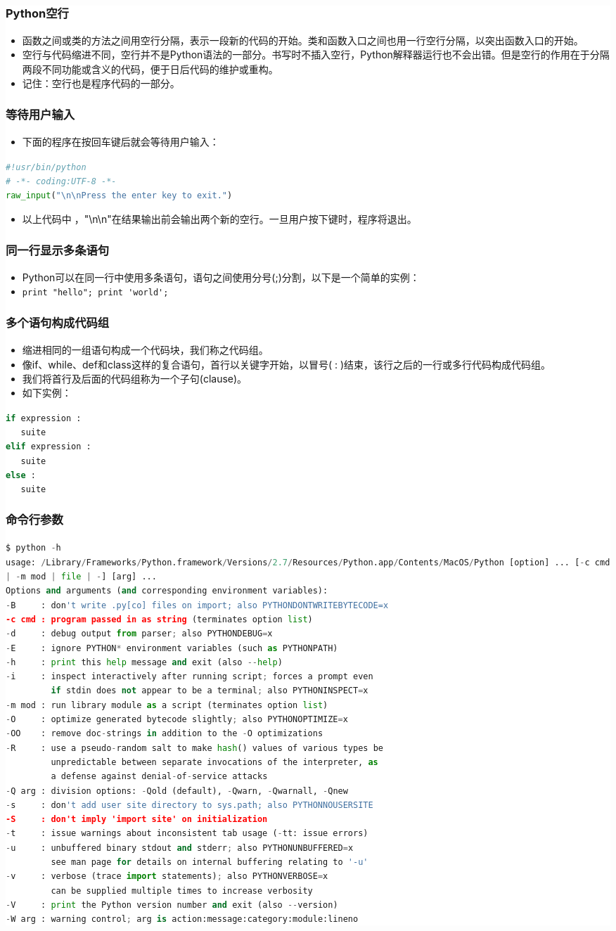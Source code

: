 ### Python空行
- 函数之间或类的方法之间用空行分隔，表示一段新的代码的开始。类和函数入口之间也用一行空行分隔，以突出函数入口的开始。
- 空行与代码缩进不同，空行并不是Python语法的一部分。书写时不插入空行，Python解释器运行也不会出错。但是空行的作用在于分隔两段不同功能或含义的代码，便于日后代码的维护或重构。
- 记住：空行也是程序代码的一部分。

### 等待用户输入
- 下面的程序在按回车键后就会等待用户输入：

```python
#!usr/bin/python
# -*- coding:UTF-8 -*-  
raw_input("\n\nPress the enter key to exit.")
```

- 以上代码中 ，"\n\n"在结果输出前会输出两个新的空行。一旦用户按下键时，程序将退出。

### 同一行显示多条语句
- Python可以在同一行中使用多条语句，语句之间使用分号(;)分割，以下是一个简单的实例：
- `print "hello"; print 'world';`

### 多个语句构成代码组
- 缩进相同的一组语句构成一个代码块，我们称之代码组。
- 像if、while、def和class这样的复合语句，首行以关键字开始，以冒号( : )结束，该行之后的一行或多行代码构成代码组。
- 我们将首行及后面的代码组称为一个子句(clause)。
- 如下实例：

```python
if expression : 
   suite 
elif expression :  
   suite  
else :  
   suite 
```

### 命令行参数

```python
$ python -h
usage: /Library/Frameworks/Python.framework/Versions/2.7/Resources/Python.app/Contents/MacOS/Python [option] ... [-c cmd | -m mod | file | -] [arg] ...
Options and arguments (and corresponding environment variables):
-B     : don't write .py[co] files on import; also PYTHONDONTWRITEBYTECODE=x
-c cmd : program passed in as string (terminates option list)
-d     : debug output from parser; also PYTHONDEBUG=x
-E     : ignore PYTHON* environment variables (such as PYTHONPATH)
-h     : print this help message and exit (also --help)
-i     : inspect interactively after running script; forces a prompt even
         if stdin does not appear to be a terminal; also PYTHONINSPECT=x
-m mod : run library module as a script (terminates option list)
-O     : optimize generated bytecode slightly; also PYTHONOPTIMIZE=x
-OO    : remove doc-strings in addition to the -O optimizations
-R     : use a pseudo-random salt to make hash() values of various types be
         unpredictable between separate invocations of the interpreter, as
         a defense against denial-of-service attacks
-Q arg : division options: -Qold (default), -Qwarn, -Qwarnall, -Qnew
-s     : don't add user site directory to sys.path; also PYTHONNOUSERSITE
-S     : don't imply 'import site' on initialization
-t     : issue warnings about inconsistent tab usage (-tt: issue errors)
-u     : unbuffered binary stdout and stderr; also PYTHONUNBUFFERED=x
         see man page for details on internal buffering relating to '-u'
-v     : verbose (trace import statements); also PYTHONVERBOSE=x
         can be supplied multiple times to increase verbosity
-V     : print the Python version number and exit (also --version)
-W arg : warning control; arg is action:message:category:module:lineno
```